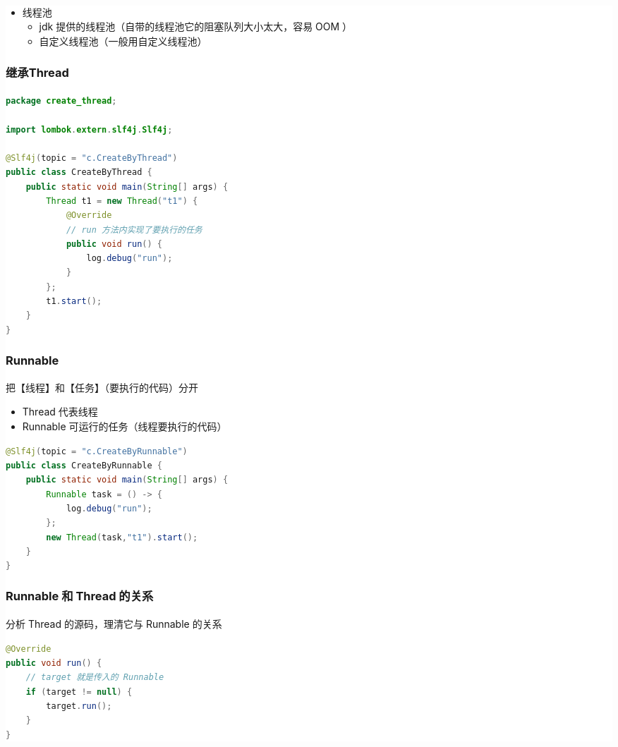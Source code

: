 - 线程池
    - jdk 提供的线程池（自带的线程池它的阻塞队列大小太大，容易 OOM ）
    - 自定义线程池（一般用自定义线程池）

### 继承Thread

```java
package create_thread;

import lombok.extern.slf4j.Slf4j;

@Slf4j(topic = "c.CreateByThread")
public class CreateByThread {
    public static void main(String[] args) {
        Thread t1 = new Thread("t1") {
            @Override
            // run 方法内实现了要执行的任务
            public void run() {
                log.debug("run");
            }
        };
        t1.start();
    }
}
```

### Runnable

把【线程】和【任务】（要执行的代码）分开 

- Thread 代表线程 
- Runnable 可运行的任务（线程要执行的代码）

```java
@Slf4j(topic = "c.CreateByRunnable")
public class CreateByRunnable {
    public static void main(String[] args) {
        Runnable task = () -> {
            log.debug("run");
        };
        new Thread(task,"t1").start();
    }
}
```

### Runnable 和 Thread 的关系

分析 Thread 的源码，理清它与 Runnable 的关系 

```java
@Override
public void run() {
    // target 就是传入的 Runnable
    if (target != null) {
        target.run();
    }
}
```

